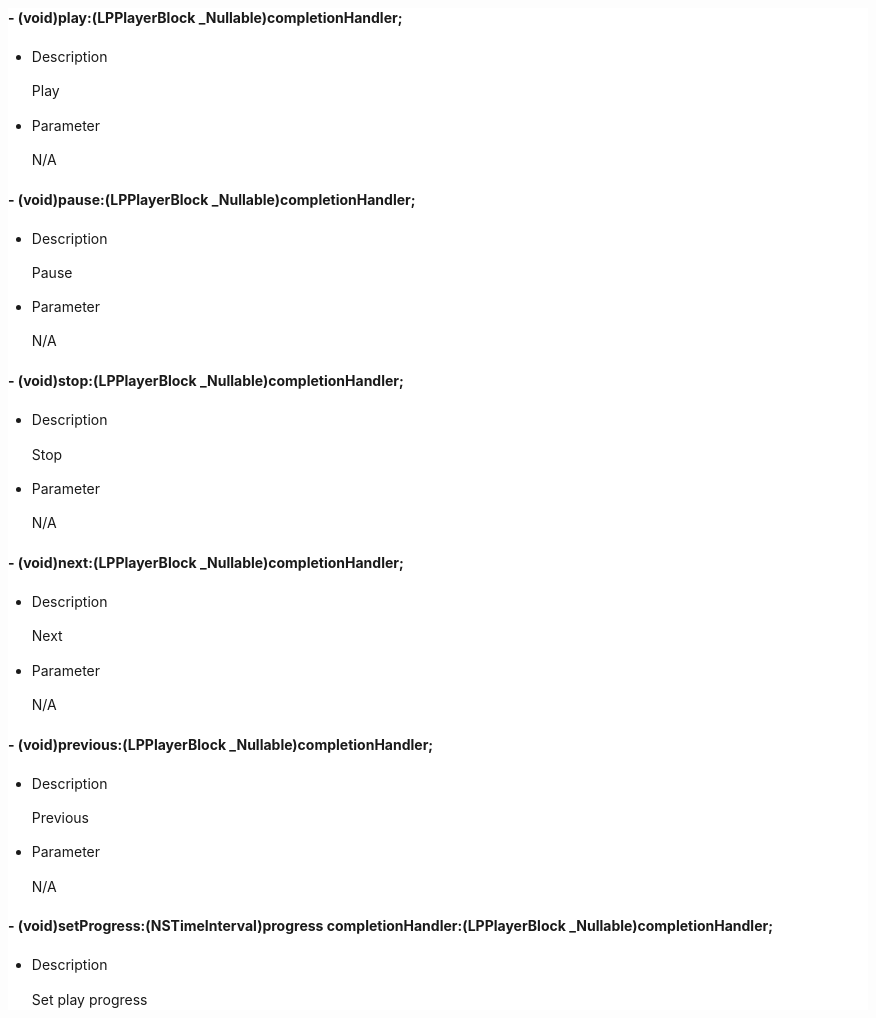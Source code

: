 #### - (void)play:(LPPlayerBlock _Nullable)completionHandler;

- Description

    Play

- Parameter
  
    N/A

#### - (void)pause:(LPPlayerBlock _Nullable)completionHandler;

- Description

    Pause

- Parameter

    N/A

#### - (void)stop:(LPPlayerBlock _Nullable)completionHandler;

- Description

    Stop

- Parameter
  
    N/A

#### - (void)next:(LPPlayerBlock _Nullable)completionHandler;

- Description

    Next

- Parameter
  
    N/A

#### - (void)previous:(LPPlayerBlock _Nullable)completionHandler;

- Description

    Previous

- Parameter

    N/A

#### - (void)setProgress:(NSTimeInterval)progress completionHandler:(LPPlayerBlock _Nullable)completionHandler;

- Description
    
    Set play progress
